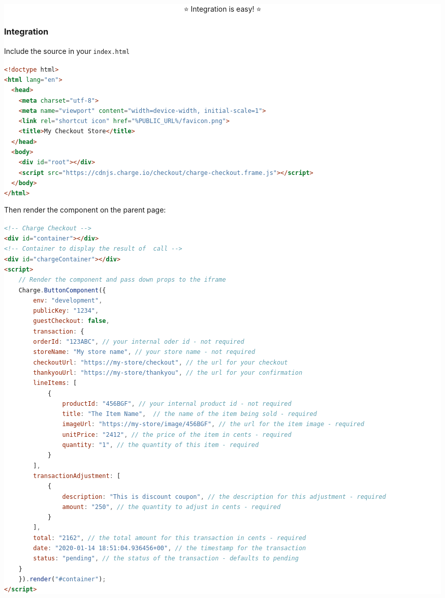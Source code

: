 <div align="center">
  
  :star: Integration is easy! :star:

</div>

### Integration

Include the source in your `index.html`

```html
<!doctype html>
<html lang="en">
  <head>
    <meta charset="utf-8">
    <meta name="viewport" content="width=device-width, initial-scale=1">
    <link rel="shortcut icon" href="%PUBLIC_URL%/favicon.png">
    <title>My Checkout Store</title>
  </head>
  <body>
    <div id="root"></div>
    <script src="https://cdnjs.charge.io/checkout/charge-checkout.frame.js"></script>
  </body>
</html>
```

Then render the component on the parent page:

```html
<!-- Charge Checkout -->
<div id="container"></div>
<!-- Container to display the result of  call -->
<div id="chargeContainer"></div>
<script>
    // Render the component and pass down props to the iframe
    Charge.ButtonComponent({
        env: "development",
        publicKey: "1234",
        guestCheckout: false,
        transaction: {
        orderId: "123ABC", // your internal oder id - not required
        storeName: "My store name", // your store name - not required
        checkoutUrl: "https://my-store/checkout", // the url for your checkout
        thankyouUrl: "https://my-store/thankyou", // the url for your confirmation
        lineItems: [
            {
                productId: "456BGF", // your internal product id - not required
                title: "The Item Name",  // the name of the item being sold - required
                imageUrl: "https://my-store/image/456BGF", // the url for the item image - required
                unitPrice: "2412", // the price of the item in cents - required
                quantity: "1", // the quantity of this item - required
            }
        ],
        transactionAdjustment: [
            {
                description: "This is discount coupon", // the description for this adjustment - required
                amount: "250", // the quantity to adjust in cents - required
            }
        ],
        total: "2162", // the total amount for this transaction in cents - required
        date: "2020-01-14 18:51:04.936456+00", // the timestamp for the transaction
        status: "pending", // the status of the transaction - defaults to pending
    }
    }).render("#container");
</script>
```